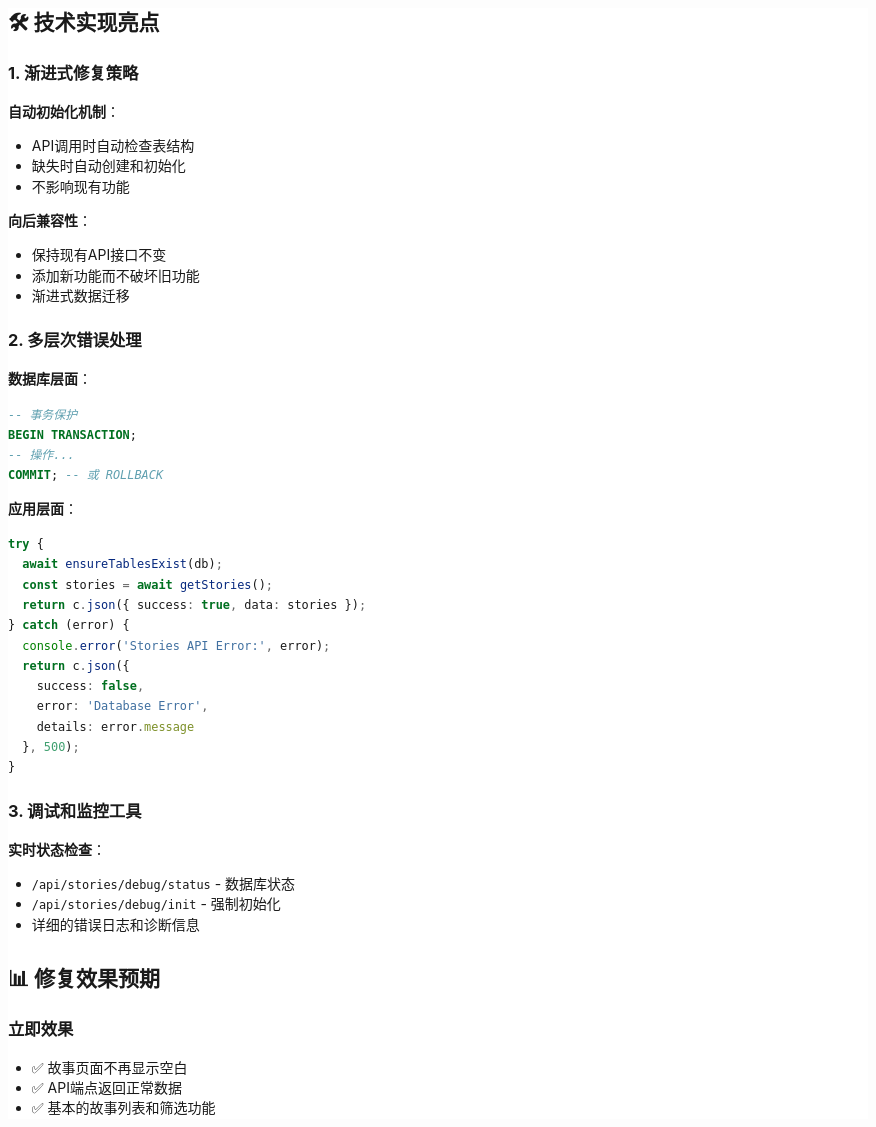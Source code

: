 ## 🛠️ 技术实现亮点

### 1. 渐进式修复策略

**自动初始化机制**：
- API调用时自动检查表结构
- 缺失时自动创建和初始化
- 不影响现有功能

**向后兼容性**：
- 保持现有API接口不变
- 添加新功能而不破坏旧功能
- 渐进式数据迁移

### 2. 多层次错误处理

**数据库层面**：
```sql
-- 事务保护
BEGIN TRANSACTION;
-- 操作...
COMMIT; -- 或 ROLLBACK
```

**应用层面**：
```typescript
try {
  await ensureTablesExist(db);
  const stories = await getStories();
  return c.json({ success: true, data: stories });
} catch (error) {
  console.error('Stories API Error:', error);
  return c.json({ 
    success: false, 
    error: 'Database Error',
    details: error.message 
  }, 500);
}
```

### 3. 调试和监控工具

**实时状态检查**：
- `/api/stories/debug/status` - 数据库状态
- `/api/stories/debug/init` - 强制初始化
- 详细的错误日志和诊断信息

## 📊 修复效果预期

### 立即效果
- ✅ 故事页面不再显示空白
- ✅ API端点返回正常数据
- ✅ 基本的故事列表和筛选功能
